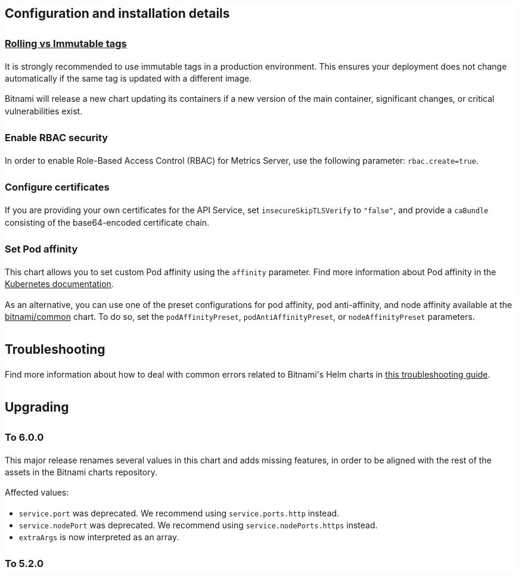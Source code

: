 ## Configuration and installation details

### [Rolling vs Immutable tags](https://docs.bitnami.com/containers/how-to/understand-rolling-tags-containers/)

It is strongly recommended to use immutable tags in a production environment. This ensures your deployment does not change automatically if the same tag is updated with a different image.

Bitnami will release a new chart updating its containers if a new version of the main container, significant changes, or critical vulnerabilities exist.

### Enable RBAC security

In order to enable Role-Based Access Control (RBAC) for Metrics Server, use the following parameter: `rbac.create=true`.

### Configure certificates

If you are providing your own certificates for the API Service, set `insecureSkipTLSVerify` to `"false"`, and provide a `caBundle` consisting of the base64-encoded certificate chain.

### Set Pod affinity

This chart allows you to set custom Pod affinity using the `affinity` parameter. Find more information about Pod affinity in the [Kubernetes documentation](https://kubernetes.io/docs/concepts/configuration/assign-pod-node/#affinity-and-anti-affinity).

As an alternative, you can use one of the preset configurations for pod affinity, pod anti-affinity, and node affinity available at the [bitnami/common](https://github.com/bitnami/charts/tree/main/bitnami/common#affinities) chart. To do so, set the `podAffinityPreset`, `podAntiAffinityPreset`, or `nodeAffinityPreset` parameters.

## Troubleshooting

Find more information about how to deal with common errors related to Bitnami's Helm charts in [this troubleshooting guide](https://docs.bitnami.com/general/how-to/troubleshoot-helm-chart-issues).

## Upgrading

### To 6.0.0

This major release renames several values in this chart and adds missing features, in order to be aligned with the rest of the assets in the Bitnami charts repository.

Affected values:

- `service.port` was deprecated. We recommend using `service.ports.http` instead.
- `service.nodePort` was deprecated. We recommend using `service.nodePorts.https` instead.
- `extraArgs` is now interpreted as an array.

### To 5.2.0

